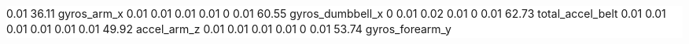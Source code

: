 <td style="padding:0.2cm; text-align:left; vertical-align:top; text-align:center;">0.01</td>
<td style="padding:0.2cm; text-align:left; vertical-align:top; text-align:center;">36.11</td>
</tr>
<tr>
<td style="padding:0.2cm; text-align:left; vertical-align:top; text-align:left;  background-color:#eaeaea;">gyros_arm_x</td>
<td style="padding:0.2cm; text-align:left; vertical-align:top; text-align:center; background-color:#eaeaea;">0.01</td>
<td style="padding:0.2cm; text-align:left; vertical-align:top; text-align:center; background-color:#eaeaea;">0.01</td>
<td style="padding:0.2cm; text-align:left; vertical-align:top; text-align:center; background-color:#eaeaea;">0.01</td>
<td style="padding:0.2cm; text-align:left; vertical-align:top; text-align:center; background-color:#eaeaea;">0.01</td>
<td style="padding:0.2cm; text-align:left; vertical-align:top; text-align:center; background-color:#eaeaea;">0</td>
<td style="padding:0.2cm; text-align:left; vertical-align:top; text-align:center; background-color:#eaeaea;">0.01</td>
<td style="padding:0.2cm; text-align:left; vertical-align:top; text-align:center; background-color:#eaeaea;">60.55</td>
</tr>
<tr>
<td style="padding:0.2cm; text-align:left; vertical-align:top; text-align:left; ">gyros_dumbbell_x</td>
<td style="padding:0.2cm; text-align:left; vertical-align:top; text-align:center;">0</td>
<td style="padding:0.2cm; text-align:left; vertical-align:top; text-align:center;">0.01</td>
<td style="padding:0.2cm; text-align:left; vertical-align:top; text-align:center;">0.02</td>
<td style="padding:0.2cm; text-align:left; vertical-align:top; text-align:center;">0.01</td>
<td style="padding:0.2cm; text-align:left; vertical-align:top; text-align:center;">0</td>
<td style="padding:0.2cm; text-align:left; vertical-align:top; text-align:center;">0.01</td>
<td style="padding:0.2cm; text-align:left; vertical-align:top; text-align:center;">62.73</td>
</tr>
<tr>
<td style="padding:0.2cm; text-align:left; vertical-align:top; text-align:left;  background-color:#eaeaea;">total_accel_belt</td>
<td style="padding:0.2cm; text-align:left; vertical-align:top; text-align:center; background-color:#eaeaea;">0.01</td>
<td style="padding:0.2cm; text-align:left; vertical-align:top; text-align:center; background-color:#eaeaea;">0.01</td>
<td style="padding:0.2cm; text-align:left; vertical-align:top; text-align:center; background-color:#eaeaea;">0.01</td>
<td style="padding:0.2cm; text-align:left; vertical-align:top; text-align:center; background-color:#eaeaea;">0.01</td>
<td style="padding:0.2cm; text-align:left; vertical-align:top; text-align:center; background-color:#eaeaea;">0.01</td>
<td style="padding:0.2cm; text-align:left; vertical-align:top; text-align:center; background-color:#eaeaea;">0.01</td>
<td style="padding:0.2cm; text-align:left; vertical-align:top; text-align:center; background-color:#eaeaea;">49.92</td>
</tr>
<tr>
<td style="padding:0.2cm; text-align:left; vertical-align:top; text-align:left; ">accel_arm_z</td>
<td style="padding:0.2cm; text-align:left; vertical-align:top; text-align:center;">0.01</td>
<td style="padding:0.2cm; text-align:left; vertical-align:top; text-align:center;">0.01</td>
<td style="padding:0.2cm; text-align:left; vertical-align:top; text-align:center;">0.01</td>
<td style="padding:0.2cm; text-align:left; vertical-align:top; text-align:center;">0.01</td>
<td style="padding:0.2cm; text-align:left; vertical-align:top; text-align:center;">0</td>
<td style="padding:0.2cm; text-align:left; vertical-align:top; text-align:center;">0.01</td>
<td style="padding:0.2cm; text-align:left; vertical-align:top; text-align:center;">53.74</td>
</tr>
<tr>
<td style="padding:0.2cm; text-align:left; vertical-align:top; text-align:left;  background-color:#eaeaea;">gyros_forearm_y</td>